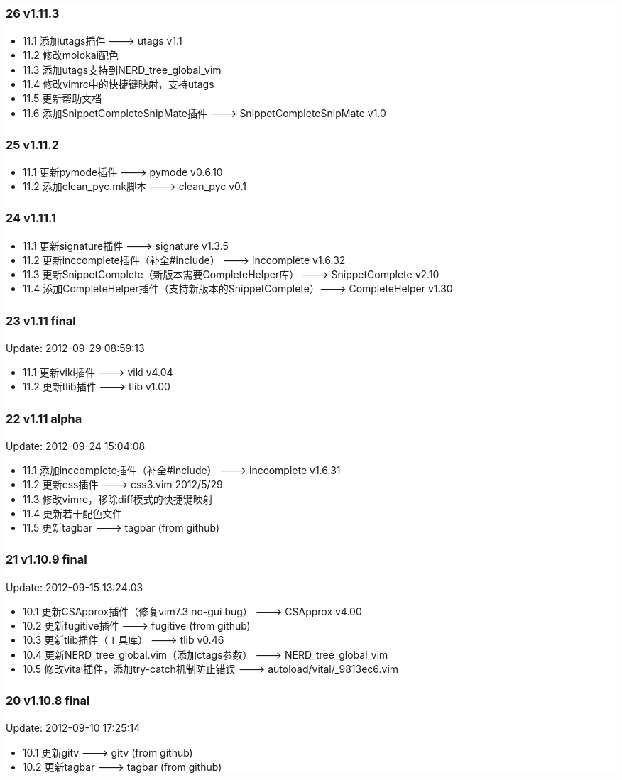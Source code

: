 ### 26 v1.11.3

* 11.1 添加utags插件                                        ---> utags v1.1
* 11.2 修改molokai配色
* 11.3 添加utags支持到NERD_tree_global_vim
* 11.4 修改vimrc中的快捷键映射，支持utags
* 11.5 更新帮助文档
* 11.6 添加SnippetCompleteSnipMate插件                      ---> SnippetCompleteSnipMate v1.0

### 25 v1.11.2

* 11.1 更新pymode插件                                       ---> pymode v0.6.10
* 11.2 添加clean_pyc.mk脚本                                 ---> clean_pyc v0.1

### 24 v1.11.1

* 11.1 更新signature插件                                    ---> signature v1.3.5
* 11.2 更新inccomplete插件（补全#include）                  ---> inccomplete v1.6.32
* 11.3 更新SnippetComplete（新版本需要CompleteHelper库）    ---> SnippetComplete v2.10
* 11.4 添加CompleteHelper插件（支持新版本的SnippetComplete）---> CompleteHelper v1.30

### 23 v1.11 final

Update: 2012-09-29 08:59:13

* 11.1 更新viki插件                                         ---> viki v4.04
* 11.2 更新tlib插件                                         ---> tlib v1.00

### 22 v1.11 alpha

Update: 2012-09-24 15:04:08

* 11.1 添加inccomplete插件（补全#include）                  ---> inccomplete v1.6.31
* 11.2 更新css插件                                          ---> css3.vim 2012/5/29
* 11.3 修改vimrc，移除diff模式的快捷键映射
* 11.4 更新若干配色文件
* 11.5 更新tagbar                                           ---> tagbar (from github)

### 21 v1.10.9 final

Update: 2012-09-15 13:24:03

* 10.1 更新CSApprox插件（修复vim7.3 no-gui bug）            ---> CSApprox v4.00
* 10.2 更新fugitive插件                                     ---> fugitive (from github)
* 10.3 更新tlib插件（工具库）                               ---> tlib v0.46
* 10.4 更新NERD_tree_global.vim（添加ctags参数）            ---> NERD_tree_global_vim
* 10.5 修改vital插件，添加try-catch机制防止错误             ---> autoload/vital/\_9813ec6.vim

### 20 v1.10.8 final

Update: 2012-09-10 17:25:14

* 10.1 更新gitv                                             ---> gitv (from github)
* 10.2 更新tagbar                                           ---> tagbar (from github)
